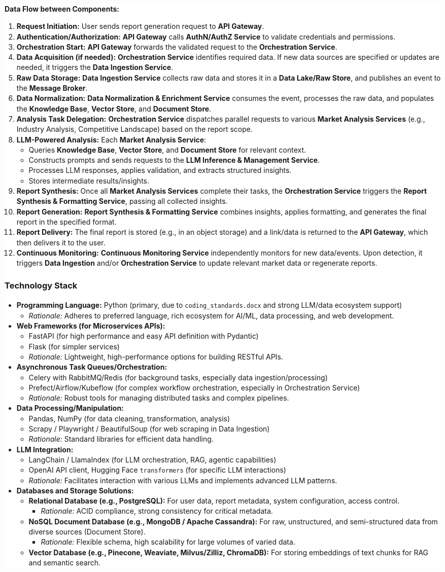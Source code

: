 **Data Flow between Components:**

1.  **Request Initiation:** User sends report generation request to **API Gateway**.
2.  **Authentication/Authorization:** **API Gateway** calls **AuthN/AuthZ Service** to validate credentials and permissions.
3.  **Orchestration Start:** **API Gateway** forwards the validated request to the **Orchestration Service**.
4.  **Data Acquisition (if needed):** **Orchestration Service** identifies required data. If new data sources are specified or updates are needed, it triggers the **Data Ingestion Service**.
5.  **Raw Data Storage:** **Data Ingestion Service** collects raw data and stores it in a **Data Lake/Raw Store**, and publishes an event to the **Message Broker**.
6.  **Data Normalization:** **Data Normalization & Enrichment Service** consumes the event, processes the raw data, and populates the **Knowledge Base**, **Vector Store**, and **Document Store**.
7.  **Analysis Task Delegation:** **Orchestration Service** dispatches parallel requests to various **Market Analysis Services** (e.g., Industry Analysis, Competitive Landscape) based on the report scope.
8.  **LLM-Powered Analysis:** Each **Market Analysis Service**:
    *   Queries **Knowledge Base**, **Vector Store**, and **Document Store** for relevant context.
    *   Constructs prompts and sends requests to the **LLM Inference & Management Service**.
    *   Processes LLM responses, applies validation, and extracts structured insights.
    *   Stores intermediate results/insights.
9.  **Report Synthesis:** Once all **Market Analysis Services** complete their tasks, the **Orchestration Service** triggers the **Report Synthesis & Formatting Service**, passing all collected insights.
10. **Report Generation:** **Report Synthesis & Formatting Service** combines insights, applies formatting, and generates the final report in the specified format.
11. **Report Delivery:** The final report is stored (e.g., in an object storage) and a link/data is returned to the **API Gateway**, which then delivers it to the user.
12. **Continuous Monitoring:** **Continuous Monitoring Service** independently monitors for new data/events. Upon detection, it triggers **Data Ingestion** and/or **Orchestration Service** to update relevant market data or regenerate reports.

### Technology Stack

*   **Programming Language:** Python (primary, due to `coding_standards.docx` and strong LLM/data ecosystem support)
    *   *Rationale:* Adheres to preferred language, rich ecosystem for AI/ML, data processing, and web development.
*   **Web Frameworks (for Microservices APIs):**
    *   FastAPI (for high performance and easy API definition with Pydantic)
    *   Flask (for simpler services)
    *   *Rationale:* Lightweight, high-performance options for building RESTful APIs.
*   **Asynchronous Task Queues/Orchestration:**
    *   Celery with RabbitMQ/Redis (for background tasks, especially data ingestion/processing)
    *   Prefect/Airflow/Kubeflow (for complex workflow orchestration, especially in Orchestration Service)
    *   *Rationale:* Robust tools for managing distributed tasks and complex pipelines.
*   **Data Processing/Manipulation:**
    *   Pandas, NumPy (for data cleaning, transformation, analysis)
    *   Scrapy / Playwright / BeautifulSoup (for web scraping in Data Ingestion)
    *   *Rationale:* Standard libraries for efficient data handling.
*   **LLM Integration:**
    *   LangChain / LlamaIndex (for LLM orchestration, RAG, agentic capabilities)
    *   OpenAI API client, Hugging Face `transformers` (for specific LLM interactions)
    *   *Rationale:* Facilitates interaction with various LLMs and implements advanced LLM patterns.
*   **Databases and Storage Solutions:**
    *   **Relational Database (e.g., PostgreSQL):** For user data, report metadata, system configuration, access control.
        *   *Rationale:* ACID compliance, strong consistency for critical metadata.
    *   **NoSQL Document Database (e.g., MongoDB / Apache Cassandra):** For raw, unstructured, and semi-structured data from diverse sources (Document Store).
        *   *Rationale:* Flexible schema, high scalability for large volumes of varied data.
    *   **Vector Database (e.g., Pinecone, Weaviate, Milvus/Zilliz, ChromaDB):** For storing embeddings of text chunks for RAG and semantic search.